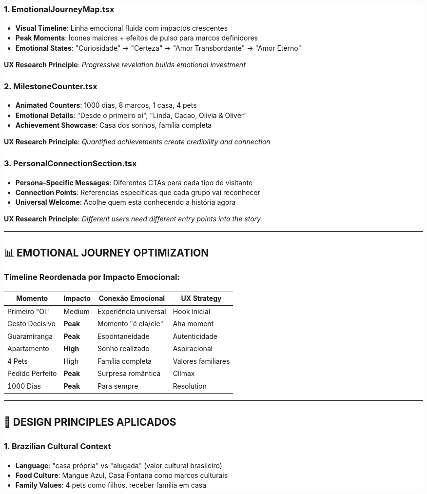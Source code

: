 ### **1. EmotionalJourneyMap.tsx**
- **Visual Timeline**: Linha emocional fluida com impactos crescentes
- **Peak Moments**: Ícones maiores + efeitos de pulso para marcos definidores
- **Emotional States**: "Curiosidade" → "Certeza" → "Amor Transbordante" → "Amor Eterno"

**UX Research Principle**: *Progressive revelation builds emotional investment*

### **2. MilestoneCounter.tsx**
- **Animated Counters**: 1000 dias, 8 marcos, 1 casa, 4 pets
- **Emotional Details**: "Desde o primeiro oi", "Linda, Cacao, Olivia & Oliver"
- **Achievement Showcase**: Casa dos sonhos, família completa

**UX Research Principle**: *Quantified achievements create credibility and connection*

### **3. PersonalConnectionSection.tsx**
- **Persona-Specific Messages**: Diferentes CTAs para cada tipo de visitante
- **Connection Points**: Referencias específicas que cada grupo vai reconhecer
- **Universal Welcome**: Acolhe quem está conhecendo a história agora

**UX Research Principle**: *Different users need different entry points into the story*

---

## 📊 EMOTIONAL JOURNEY OPTIMIZATION

### **Timeline Reordenada por Impacto Emocional**:

| **Momento** | **Impacto** | **Conexão Emocional** | **UX Strategy** |
|-------------|-------------|----------------------|-----------------|
| Primeiro "Oi" | Medium | Experiência universal | Hook inicial |
| Gesto Decisivo | **Peak** | Momento "é ela/ele" | Aha moment |
| Guaramiranga | **Peak** | Espontaneidade | Autenticidade |
| Apartamento | **High** | Sonho realizado | Aspiracional |
| 4 Pets | High | Família completa | Valores familiares |
| Pedido Perfeito | **Peak** | Surpresa romântica | Clímax |
| 1000 Dias | **Peak** | Para sempre | Resolution |

---

## 🎨 DESIGN PRINCIPLES APLICADOS

### **1. Brazilian Cultural Context**
- **Language**: "casa própria" vs "alugada" (valor cultural brasileiro)
- **Food Culture**: Mangue Azul, Casa Fontana como marcos culturais
- **Family Values**: 4 pets como filhos, receber família em casa
